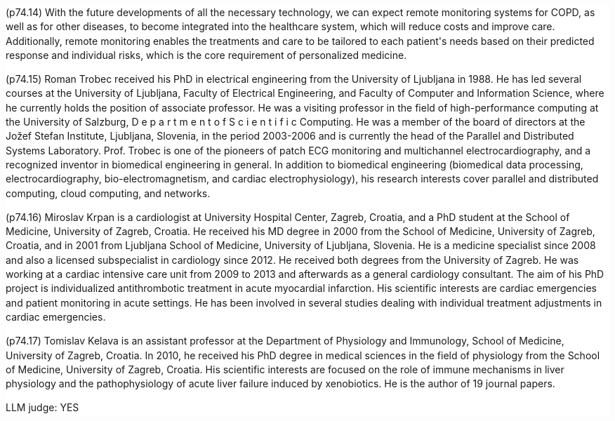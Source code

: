 (p74.14) With the future developments of all the necessary technology, we can expect remote monitoring systems for COPD, as well as for other diseases, to become integrated into the healthcare system, which will reduce costs and improve care. Additionally, remote monitoring enables the treatments and care to be tailored to each patient's needs based on their predicted response and individual risks, which is the core requirement of personalized medicine.

(p74.15) Roman Trobec received his PhD in electrical engineering from the University of Ljubljana in 1988. He has led several courses at the University of Ljubljana, Faculty of Electrical Engineering, and Faculty of Computer and Information Science, where he currently holds the position of associate professor. He was a visiting professor in the field of high-performance computing at the University of Salzburg, D e p a r t m e n t o f S c i e n t i f i c Computing. He was a member of the board of directors at the Jožef Stefan Institute, Ljubljana, Slovenia, in the period 2003-2006 and is currently the head of the Parallel and Distributed Systems Laboratory. Prof. Trobec is one of the pioneers of patch ECG monitoring and multichannel electrocardiography, and a recognized inventor in biomedical engineering in general. In addition to biomedical engineering (biomedical data processing, electrocardiography, bio-electromagnetism, and cardiac electrophysiology), his research interests cover parallel and distributed computing, cloud computing, and networks.

(p74.16) Miroslav Krpan is a cardiologist at University Hospital Center, Zagreb, Croatia, and a PhD student at the School of Medicine, University of Zagreb, Croatia. He received his MD degree in 2000 from the School of Medicine, University of Zagreb, Croatia, and in 2001 from Ljubljana School of Medicine, University of Ljubljana, Slovenia. He is a medicine specialist since 2008 and also a licensed subspecialist in cardiology since 2012. He received both degrees from the University of Zagreb. He was working at a cardiac intensive care unit from 2009 to 2013 and afterwards as a general cardiology consultant. The aim of his PhD project is individualized antithrombotic treatment in acute myocardial infarction. His scientific interests are cardiac emergencies and patient monitoring in acute settings. He has been involved in several studies dealing with individual treatment adjustments in cardiac emergencies.

(p74.17) Tomislav Kelava is an assistant professor at the Department of Physiology and Immunology, School of Medicine, University of Zagreb, Croatia. In 2010, he received his PhD degree in medical sciences in the field of physiology from the School of Medicine, University of Zagreb, Croatia. His scientific interests are focused on the role of immune mechanisms in liver physiology and the pathophysiology of acute liver failure induced by xenobiotics. He is the author of 19 journal papers.

LLM judge: YES

